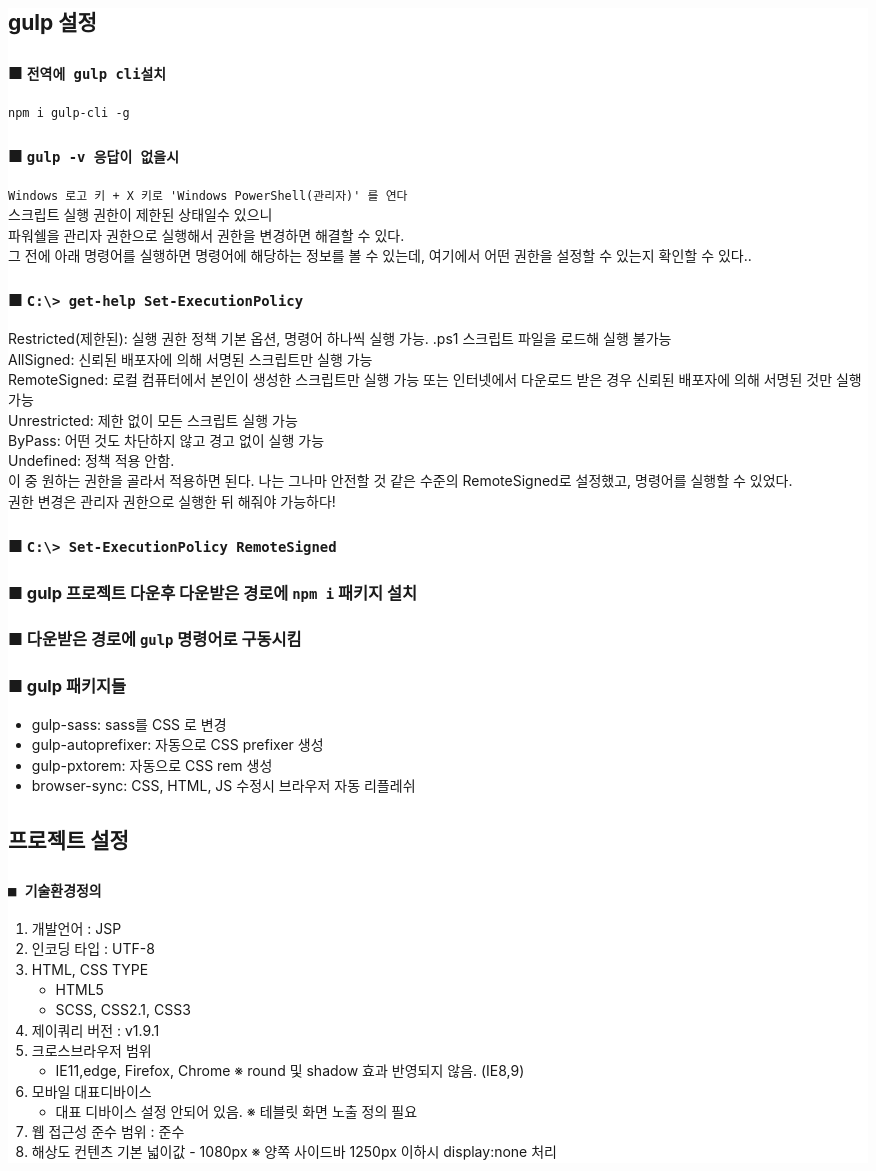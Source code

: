 ## gulp 설정

### ■ `전역에 gulp cli설치`
`npm i gulp-cli -g`

### ■ `gulp -v 응답이 없을시`
`Windows 로고 키 + X 키로 'Windows PowerShell(관리자)' 를 연다`<br />
스크립트 실행 권한이 제한된 상태일수 있으니<br />
파워쉘을 관리자 권한으로 실행해서 권한을 변경하면 해결할 수 있다. <br />
그 전에 아래 명령어를 실행하면 명령어에 해당하는 정보를 볼 수 있는데, 여기에서 어떤 권한을 설정할 수 있는지 확인할 수 있다..

### ■ `C:\> get-help Set-ExecutionPolicy`
Restricted(제한된): 실행 권한 정책 기본 옵션, 명령어 하나씩 실행 가능. .ps1 스크립트 파일을 로드해 실행 불가능<br />
AllSigned: 신뢰된 배포자에 의해 서명된 스크립트만 실행 가능<br />
RemoteSigned: 로컬 컴퓨터에서 본인이 생성한 스크립트만 실행 가능 또는 인터넷에서 다운로드 받은 경우 신뢰된 배포자에 의해 서명된 것만 실행 가능<br />
Unrestricted: 제한 없이 모든 스크립트 실행 가능<br />
ByPass: 어떤 것도 차단하지 않고 경고 없이 실행 가능<br />
Undefined: 정책 적용 안함.<br />
이 중 원하는 권한을 골라서 적용하면 된다. 나는 그나마 안전할 것 같은 수준의 RemoteSigned로 설정했고, 명령어를 실행할 수 있었다. <br />
권한 변경은 관리자 권한으로 실행한 뒤 해줘야 가능하다!

### ■ `C:\> Set-ExecutionPolicy RemoteSigned`

### ■ gulp 프로젝트 다운후 다운받은 경로에 `npm i` 패키지 설치

### ■ 다운받은 경로에 `gulp` 명령어로 구동시킴

### ■ gulp 패키지들
   - gulp-sass: sass를 CSS 로 변경
   - gulp-autoprefixer: 자동으로 CSS prefixer 생성
   - gulp-pxtorem: 자동으로 CSS rem 생성
   - browser-sync: CSS, HTML, JS 수정시 브라우저 자동 리플레쉬



## 프로젝트 설정

### `■ 기술환경정의`
1. 개발언어 : JSP
2. 인코딩 타입 : UTF-8
3. HTML, CSS TYPE
    - HTML5
    - SCSS, CSS2.1, CSS3
4. 제이쿼리 버전 : v1.9.1
5. 크로스브라우저 범위
    - IE11,edge, Firefox, Chrome 
    ※ round 및 shadow 효과 반영되지 않음. (IE8,9)
6. 모바일 대표디바이스
    - 대표 디바이스 설정 안되어 있음. 
    ※ 테블릿 화면 노출 정의 필요
7. 웹 접근성 준수 범위 : 준수
8. 해상도 
    컨텐츠 기본 넓이값 - 1080px
    ※ 양쪽 사이드바 1250px 이하시 display:none 처리
